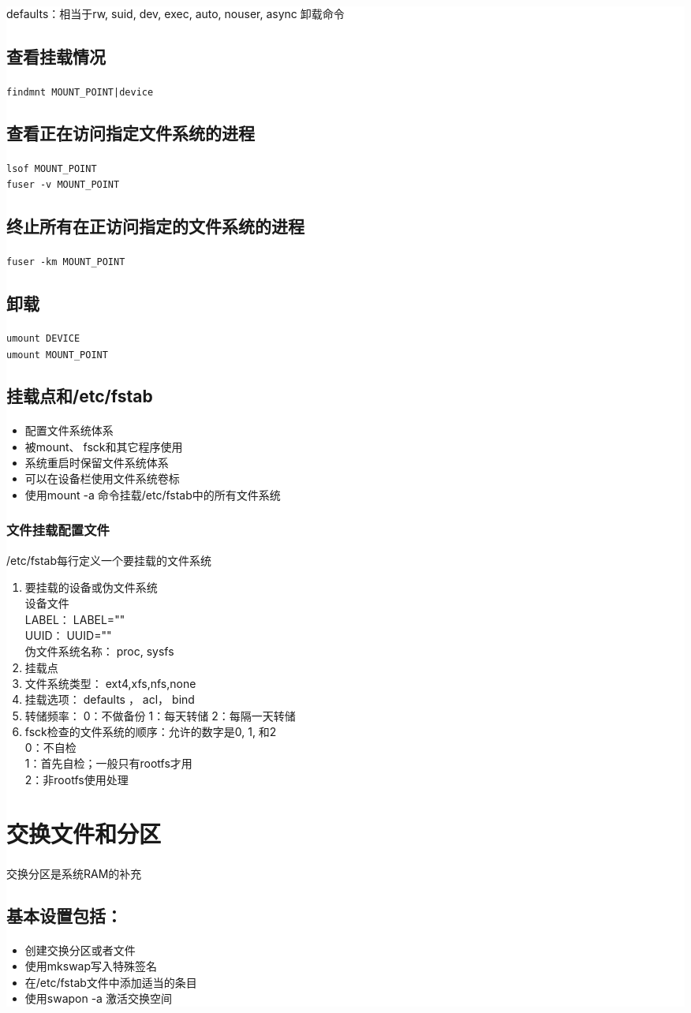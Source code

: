 
defaults：相当于rw, suid, dev, exec, auto, nouser, async
卸载命令

## 查看挂载情况
    
    findmnt MOUNT_POINT|device
## 查看正在访问指定文件系统的进程
    
    lsof MOUNT_POINT
    fuser -v MOUNT_POINT
## 终止所有在正访问指定的文件系统的进程
    
    fuser -km MOUNT_POINT
## 卸载
    
    umount DEVICE
    umount MOUNT_POINT
    
## 挂载点和/etc/fstab
- 配置文件系统体系
- 被mount、 fsck和其它程序使用
- 系统重启时保留文件系统体系
- 可以在设备栏使用文件系统卷标
- 使用mount -a 命令挂载/etc/fstab中的所有文件系统
### 文件挂载配置文件
/etc/fstab每行定义一个要挂载的文件系统
1. 要挂载的设备或伪文件系统  
设备文件  
LABEL： LABEL=""  
UUID： UUID=""  
伪文件系统名称： proc, sysfs
1. 挂载点
1. 文件系统类型： ext4,xfs,nfs,none
1. 挂载选项： defaults ， acl， bind
1. 转储频率： 0：不做备份 1：每天转储 2：每隔一天转储
1. fsck检查的文件系统的顺序：允许的数字是0, 1, 和2  
0：不自检  
1：首先自检；一般只有rootfs才用  
2：非rootfs使用处理

# 交换文件和分区
交换分区是系统RAM的补充
## 基本设置包括：
- 创建交换分区或者文件
- 使用mkswap写入特殊签名
- 在/etc/fstab文件中添加适当的条目
- 使用swapon -a 激活交换空间
